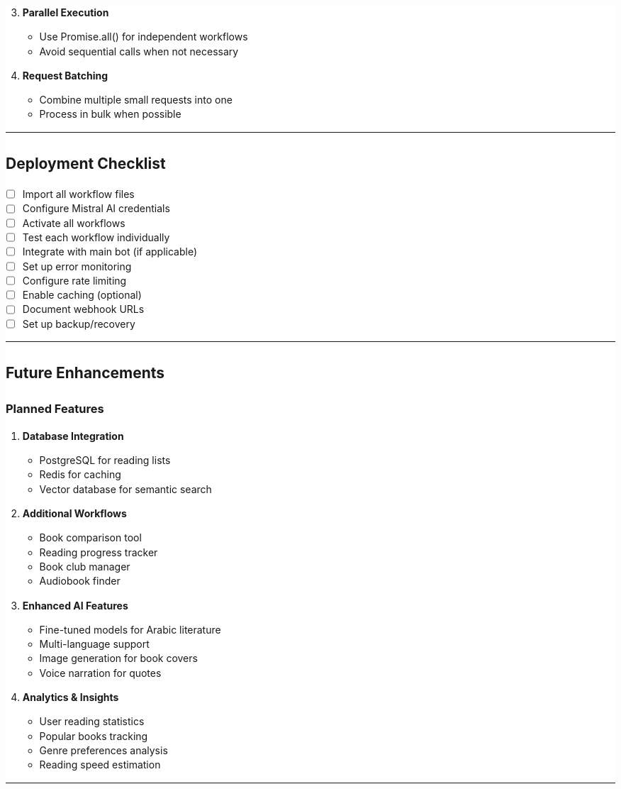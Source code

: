 3. **Parallel Execution**
   - Use Promise.all() for independent workflows
   - Avoid sequential calls when not necessary

4. **Request Batching**
   - Combine multiple small requests into one
   - Process in bulk when possible

---

## Deployment Checklist

- [ ] Import all workflow files
- [ ] Configure Mistral AI credentials
- [ ] Activate all workflows
- [ ] Test each workflow individually
- [ ] Integrate with main bot (if applicable)
- [ ] Set up error monitoring
- [ ] Configure rate limiting
- [ ] Enable caching (optional)
- [ ] Document webhook URLs
- [ ] Set up backup/recovery

---

## Future Enhancements

### Planned Features

1. **Database Integration**
   - PostgreSQL for reading lists
   - Redis for caching
   - Vector database for semantic search

2. **Additional Workflows**
   - Book comparison tool
   - Reading progress tracker
   - Book club manager
   - Audiobook finder

3. **Enhanced AI Features**
   - Fine-tuned models for Arabic literature
   - Multi-language support
   - Image generation for book covers
   - Voice narration for quotes

4. **Analytics & Insights**
   - User reading statistics
   - Popular books tracking
   - Genre preferences analysis
   - Reading speed estimation

---

